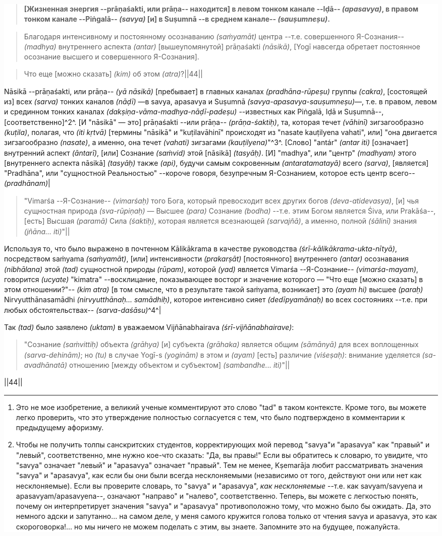 > **[Жизненная энергия --prāṇaśakti, или prāṇa-- находится] в левом тонком канале --Iḍā-- _(apasavya)_, в правом тонком канале --Piṅgalā-- _(savya)_ [и] в Suṣumnā --в среднем канале-- _(sauṣumneṣu)_.**

> Благодаря интенсивному и постоянному осознаванию _(saṁyamāt)_ центра --т.е. совершенного Я-Сознания-- _(madhya)_ внутреннего аспекта _(antar)_ [вышеупомянутой] prāṇaśakti _(nāsikā)_, [Yogī навсегда обретает постоянное осознание высшего и совершенного Я-Сознания].

> Что еще [можно сказать] _(kim)_ об этом _(atra)_?||44||

Nāsikā --prāṇaśakti, или prāṇa-- _(yā nāsikā)_ [пребывает] в главных каналах _(pradhāna-rūpeṣu)_ группы _(cakra)_, [состоящей из] всех _(sarva)_ тонких каналов _(nāḍī)_ —в savya, apasavya и Suṣumnā _(savya-apasavya-sauṣumneṣu)_—, т.е. в правом, левом и срединном тонких каналах _(dakṣiṇa-vāma-madhya-nāḍī-padeṣu)_ --известных как Piṅgalā, Iḍā и Suṣumnā--, [соответственно]^2^. [И "nāsikā" — это] prāṇaśakti --или prāṇa-- _(prāṇa-śaktiḥ)_, та, которая течет _(vāhinī)_ зигзагообразно _(kuṭila)_, полагая, что _(iti kṛtvā)_ [термины "nāsikā" и "kuṭilavāhinī" происходят из "nasate kauṭilyena vahati", или] "она двигается зигзагообразно
_(nasate)_, а именно, она течет _(vahati)_ зигзагами _(kauṭilyena)_"^3^. [Слово] "antár" _(antar iti)_ [означает] внутренний аспект _(āntarī)_, [или] Сознание _(saṁvid)_ этой [nāsikā] _(tasyāḥ)_. [И] "madhya", или "центр" _(madhyam)_ этого [внутреннего аспекта nāsikā] _(tasyāḥ)_ также _(api)_, будучи самым сокровенным _(antaratamatayā)_ всего _(sarva)_, [является] "Pradhāna", или "сущностной Реальностью" --короче говоря, безупречным Я-Сознанием, которое есть центр всего-- _(pradhānam)_|

> "Vimarśa --Я-Сознание-- _(vimarśaḥ)_ того Бога, который превосходит всех других богов _(deva-atidevasya)_, [и] чья сущностная природа _(sva-rūpiṇaḥ)_ — Высшее _(para)_ Сознание _(bodha)_ --т.е. этим Богом является Śiva, или Prakāśa--, [есть] Высшая _(paramā)_ Сила _(śaktiḥ)_, которая является всезнающей _(sarvajñā)_, а именно, полной _(śālinī)_ знания _(jñāna... iti)_"||

Используя то, что было выражено в почтенном Kālikākrama в качестве руководства _(śrī-kālikākrama-ukta-nītyā)_, посредством saṁyama _(saṁyamāt)_, [или] интенсивности _(prakarṣāt)_ [постоянного] внутреннего _(antar)_ осознавания _(nibhālana)_ этой _(tad)_ сущностной природы _(rūpam)_, которой _(yad)_ является Vimarśa --Я-Сознание-- _(vimarśa-mayam)_, говорится _(ucyate)_ "kimatra" --восклицание, показывающее восторг и значение которого — "Что еще [можно сказать] в этом отношении?"-- _(kim atra)_ [в том смысле, что в результате такой saṁyama, возникает] это _(ayam hi)_ высшее _(paraḥ)_ Nirvyutthānasamādhi _(nirvyutthānaḥ... samādhiḥ)_, которое интенсивно сияет _(dedīpyamānaḥ)_ во всех состояниях --т.е. при любых обстоятельствах-- _(sarva-daśāsu)_^4^|

Так _(tad)_ было заявлено _(uktam)_ в уважаемом Vijñānabhairava _(śrī-vijñānabhairave)_:

> "Сознание _(saṁvittiḥ)_ объекта _(grāhya)_ [и] субъекта _(grāhaka)_ является общим _(sāmānyā)_ для всех воплощенных _(sarva-dehinām)_; но _(tu)_ в случае Yogī-s _(yoginām)_ в этом и _(ayam)_ [есть] различие _(viśeṣaḥ)_: внимание уделяется _(sa-avadhānatā)_ отношению [между объектом и субъектом] _(sambandhe... iti)_"||

||44||

---

1. Это не мое изобретение, а великий ученые комментируют это слово "tad" в таком контексте. Кроме того, вы можете легко проверить, что это утверждение полностью согласуется с тем, что было подтверждено в комментарии к предыдущему афоризму.

2. Чтобы не получить толпы санскритских студентов, корректирующих мой перевод "savya"и "apasavya" как "правый" и "левый", соответственно, мне нужно кое-что сказать: "Да, вы правы!" Если вы обратитесь к словарю, то увидите, что "savya" означает "левый" и "apasavya" означает "правый". Тем не менее, Kṣemarāja любит рассматривать значения "savya" и "apasavya", как если бы они были всегда несклоняемыми (независимо от того, действуют они или нет как несклоняемые). Если вы проверите словарь, то "savya" и "apasavya", _как несклоняемые_ --т.е. как savyam/savyena и apasavyam/apasavyena--, означают "направо" и "налево", соответственно. Теперь, вы можете с легкостью понять, почему он интерпретирует значения "savya" и "apasavya" противоположно тому, что можно было бы ожидать. Да, это немного адски и запутанно... на самом деле, у меня самого кружится голова только от чтения savya и apasavya, это как скороговорка!... но мы ничего не можем поделать с этим, вы знаете. Запомните это на будущее, пожалуйста.
